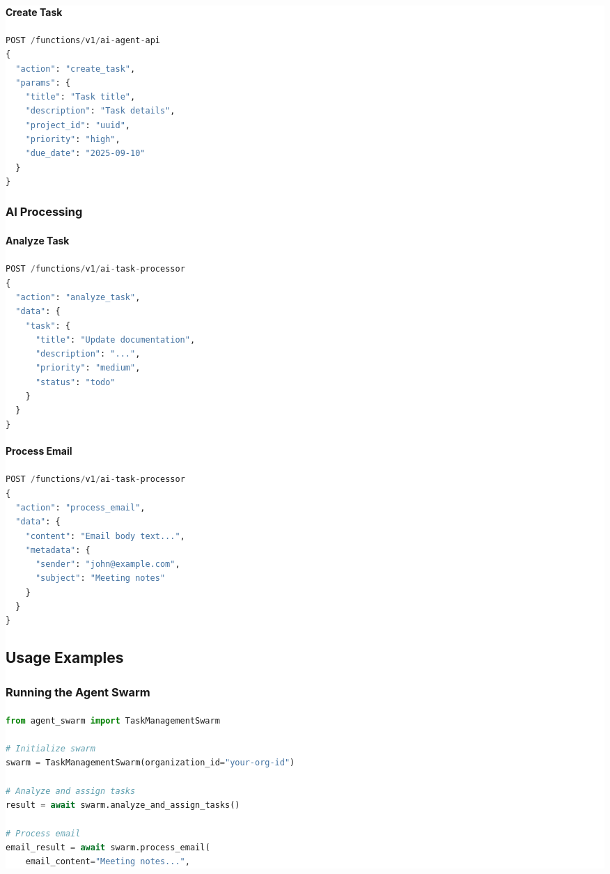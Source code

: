 #### Create Task
```python
POST /functions/v1/ai-agent-api
{
  "action": "create_task",
  "params": {
    "title": "Task title",
    "description": "Task details",
    "project_id": "uuid",
    "priority": "high",
    "due_date": "2025-09-10"
  }
}
```

### AI Processing

#### Analyze Task
```python
POST /functions/v1/ai-task-processor
{
  "action": "analyze_task",
  "data": {
    "task": {
      "title": "Update documentation",
      "description": "...",
      "priority": "medium",
      "status": "todo"
    }
  }
}
```

#### Process Email
```python
POST /functions/v1/ai-task-processor
{
  "action": "process_email",
  "data": {
    "content": "Email body text...",
    "metadata": {
      "sender": "john@example.com",
      "subject": "Meeting notes"
    }
  }
}
```

## Usage Examples

### Running the Agent Swarm
```python
from agent_swarm import TaskManagementSwarm

# Initialize swarm
swarm = TaskManagementSwarm(organization_id="your-org-id")

# Analyze and assign tasks
result = await swarm.analyze_and_assign_tasks()

# Process email
email_result = await swarm.process_email(
    email_content="Meeting notes...",
```